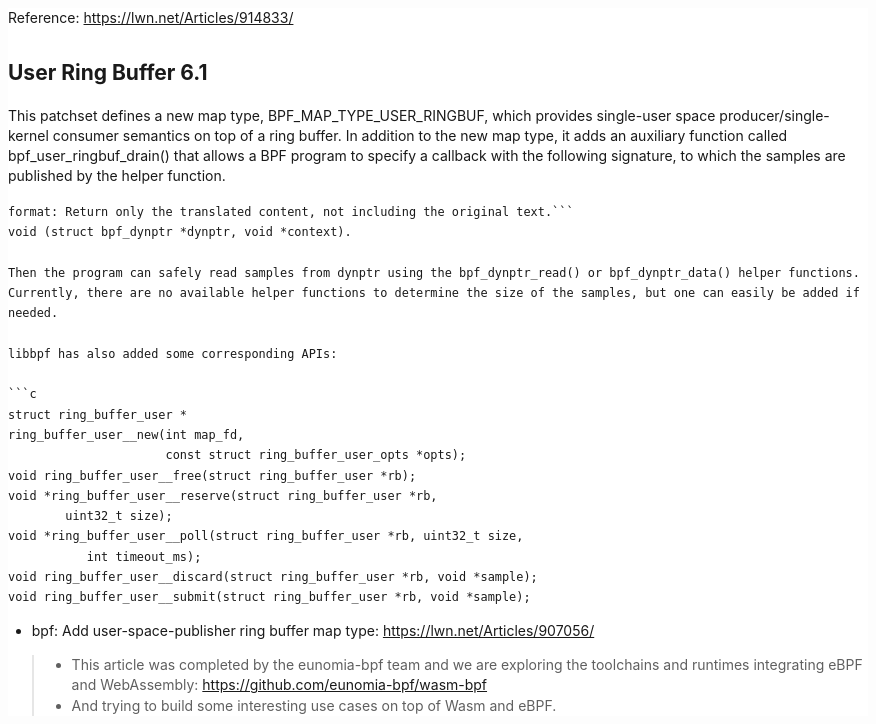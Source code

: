 Reference: <https://lwn.net/Articles/914833/>

## User Ring Buffer 6.1

This patchset defines a new map type, BPF_MAP_TYPE_USER_RINGBUF, which provides single-user space producer/single-kernel consumer semantics on top of a ring buffer. In addition to the new map type, it adds an auxiliary function called bpf_user_ringbuf_drain() that allows a BPF program to specify a callback with the following signature, to which the samples are published by the helper function.

```c".
format: Return only the translated content, not including the original text.```
void (struct bpf_dynptr *dynptr, void *context).

Then the program can safely read samples from dynptr using the bpf_dynptr_read() or bpf_dynptr_data() helper functions. Currently, there are no available helper functions to determine the size of the samples, but one can easily be added if needed.

libbpf has also added some corresponding APIs:

```c
struct ring_buffer_user *
ring_buffer_user__new(int map_fd,
                      const struct ring_buffer_user_opts *opts);
void ring_buffer_user__free(struct ring_buffer_user *rb);
void *ring_buffer_user__reserve(struct ring_buffer_user *rb,
        uint32_t size);
void *ring_buffer_user__poll(struct ring_buffer_user *rb, uint32_t size,
           int timeout_ms);
void ring_buffer_user__discard(struct ring_buffer_user *rb, void *sample);
void ring_buffer_user__submit(struct ring_buffer_user *rb, void *sample);
```

- bpf: Add user-space-publisher ring buffer map type: <https://lwn.net/Articles/907056/>

> - This article was completed by the eunomia-bpf team and we are exploring the toolchains and runtimes integrating eBPF and WebAssembly: <https://github.com/eunomia-bpf/wasm-bpf>
> - And trying to build some interesting use cases on top of Wasm and eBPF.
